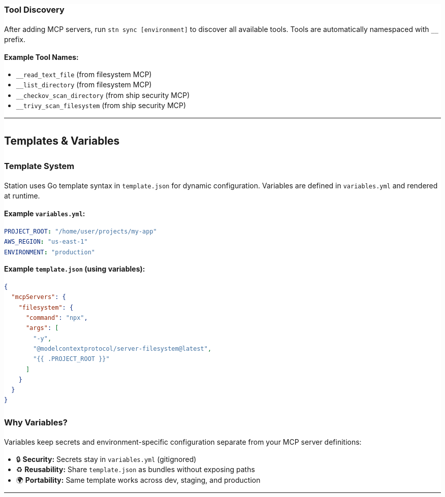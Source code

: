 ### Tool Discovery

After adding MCP servers, run `stn sync [environment]` to discover all available tools. Tools are automatically namespaced with `__` prefix.

**Example Tool Names:**
- `__read_text_file` (from filesystem MCP)
- `__list_directory` (from filesystem MCP)
- `__checkov_scan_directory` (from ship security MCP)
- `__trivy_scan_filesystem` (from ship security MCP)

---

## Templates & Variables

### Template System

Station uses Go template syntax in `template.json` for dynamic configuration. Variables are defined in `variables.yml` and rendered at runtime.

**Example `variables.yml`:**

```yaml
PROJECT_ROOT: "/home/user/projects/my-app"
AWS_REGION: "us-east-1"
ENVIRONMENT: "production"
```

**Example `template.json` (using variables):**

```json
{
  "mcpServers": {
    "filesystem": {
      "command": "npx",
      "args": [
        "-y",
        "@modelcontextprotocol/server-filesystem@latest",
        "{{ .PROJECT_ROOT }}"
      ]
    }
  }
}
```

### Why Variables?

Variables keep secrets and environment-specific configuration separate from your MCP server definitions:

- 🔒 **Security:** Secrets stay in `variables.yml` (gitignored)
- ♻️ **Reusability:** Share `template.json` as bundles without exposing paths
- 🌍 **Portability:** Same template works across dev, staging, and production

---

